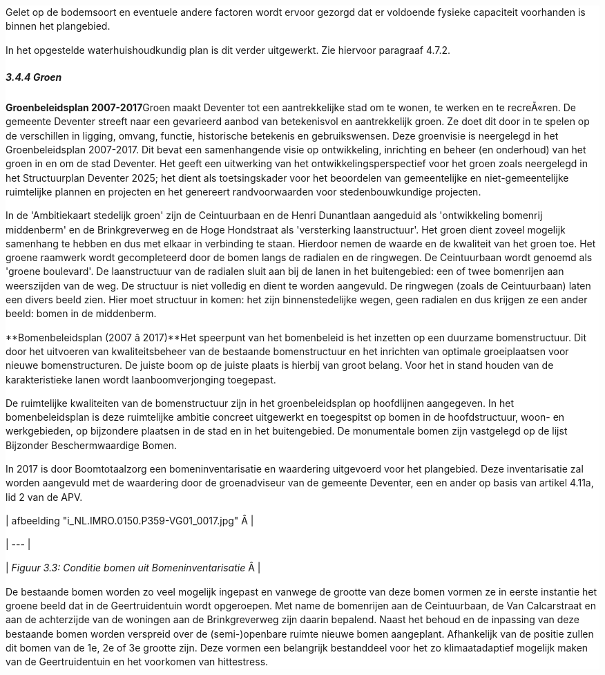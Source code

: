 Gelet op de bodemsoort en eventuele andere factoren wordt ervoor gezorgd dat er voldoende fysieke capaciteit voorhanden is binnen het plangebied.

In het opgestelde waterhuishoudkundig plan is dit verder uitgewerkt. Zie hiervoor paragraaf 4\.7\.2.

##### 3\.4\.4 Groen

**Groenbeleidsplan 2007\-2017**Groen maakt Deventer tot een aantrekkelijke stad om te wonen, te werken en te recreÃ«ren. De gemeente Deventer streeft naar een gevarieerd aanbod van betekenisvol en aantrekkelijk groen. Ze doet dit door in te spelen op de verschillen in ligging, omvang, functie, historische betekenis en gebruikswensen. Deze groenvisie is neergelegd in het Groenbeleidsplan 2007\-2017\. Dit bevat een samenhangende visie op ontwikkeling, inrichting en beheer (en onderhoud) van het groen in en om de stad Deventer. Het geeft een uitwerking van het ontwikkelingsperspectief voor het groen zoals neergelegd in het Structuurplan Deventer 2025; het dient als toetsingskader voor het beoordelen van gemeentelijke en niet\-gemeentelijke ruimtelijke plannen en projecten en het genereert randvoorwaarden voor stedenbouwkundige projecten.

In de 'Ambitiekaart stedelijk groen' zijn de Ceintuurbaan en de Henri Dunantlaan aangeduid als 'ontwikkeling bomenrij middenberm' en de Brinkgreverweg en de Hoge Hondstraat als 'versterking laanstructuur'. Het groen dient zoveel mogelijk samenhang te hebben en dus met elkaar in verbinding te staan. Hierdoor nemen de waarde en de kwaliteit van het groen toe. Het groene raamwerk wordt gecompleteerd door de bomen langs de radialen en de ringwegen. De Ceintuurbaan wordt genoemd als 'groene boulevard'. De laanstructuur van de radialen sluit aan bij de lanen in het buitengebied: een of twee bomenrijen aan weerszijden van de weg. De structuur is niet volledig en dient te worden aangevuld. De ringwegen (zoals de Ceintuurbaan) laten een divers beeld zien. Hier moet structuur in komen: het zijn binnenstedelijke wegen, geen radialen en dus krijgen ze een ander beeld: bomen in de middenberm.

**Bomenbeleidsplan (2007 â 2017\)**Het speerpunt van het bomenbeleid is het inzetten op een duurzame bomenstructuur. Dit door het uitvoeren van kwaliteitsbeheer van de bestaande bomenstructuur en het inrichten van optimale groeiplaatsen voor nieuwe bomenstructuren. De juiste boom op de juiste plaats is hierbij van groot belang. Voor het in stand houden van de karakteristieke lanen wordt laanboomverjonging toegepast.

De ruimtelijke kwaliteiten van de bomenstructuur zijn in het groenbeleidsplan op hoofdlijnen aangegeven. In het bomenbeleidsplan is deze ruimtelijke ambitie concreet uitgewerkt en toegespitst op bomen in de hoofdstructuur, woon\- en werkgebieden, op bijzondere plaatsen in de stad en in het buitengebied. De monumentale bomen zijn vastgelegd op de lijst Bijzonder Beschermwaardige Bomen.

In 2017 is door Boomtotaalzorg een bomeninventarisatie en waardering uitgevoerd voor het plangebied. Deze inventarisatie zal worden aangevuld met de waardering door de groenadviseur van de gemeente Deventer, een en ander op basis van artikel 4\.11a, lid 2 van de APV.

| afbeelding "i_NL.IMRO.0150.P359-VG01_0017.jpg"   Â |

| --- |

| *Figuur 3\.3: Conditie bomen uit Bomeninventarisatie*   Â |

De bestaande bomen worden zo veel mogelijk ingepast en vanwege de grootte van deze bomen vormen ze in eerste instantie het groene beeld dat in de Geertruidentuin wordt opgeroepen. Met name de bomenrijen aan de Ceintuurbaan, de Van Calcarstraat en aan de achterzijde van de woningen aan de Brinkgreverweg zijn daarin bepalend. Naast het behoud en de inpassing van deze bestaande bomen worden verspreid over de (semi\-)openbare ruimte nieuwe bomen aangeplant. Afhankelijk van de positie zullen dit bomen van de 1e, 2e of 3e grootte zijn. Deze vormen een belangrijk bestanddeel voor het zo klimaatadaptief mogelijk maken van de Geertruidentuin en het voorkomen van hittestress.
